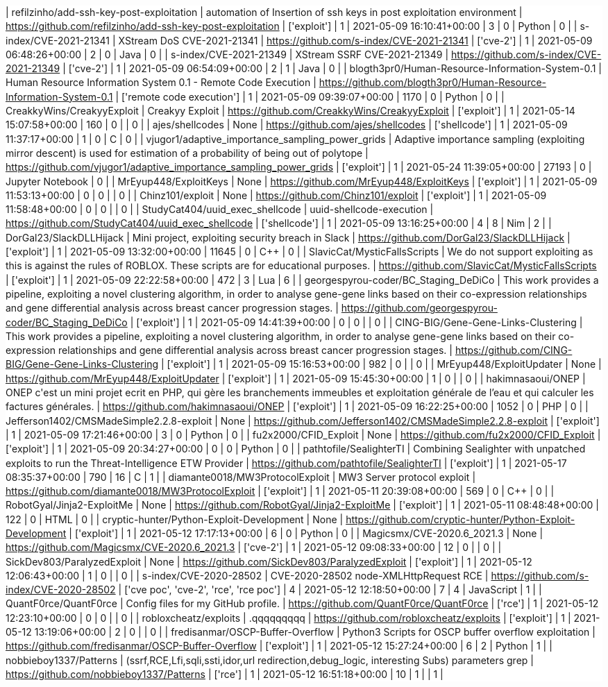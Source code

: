 | refilzinho/add-ssh-key-post-exploitation | automation of Insertion of ssh keys in post exploitation environment | https://github.com/refilzinho/add-ssh-key-post-exploitation | ['exploit'] | 1 | 2021-05-09 16:10:41+00:00 | 3 | 0 | Python | 0 |
| s-index/CVE-2021-21341 | XStream DoS CVE-2021-21341 | https://github.com/s-index/CVE-2021-21341 | ['cve-2'] | 1 | 2021-05-09 06:48:26+00:00 | 2 | 0 | Java | 0 |
| s-index/CVE-2021-21349 | XStream SSRF CVE-2021-21349 | https://github.com/s-index/CVE-2021-21349 | ['cve-2'] | 1 | 2021-05-09 06:54:09+00:00 | 2 | 1 | Java | 0 |
| blogth3pr0/Human-Resource-Information-System-0.1 | Human Resource Information System 0.1 - Remote Code Execution | https://github.com/blogth3pr0/Human-Resource-Information-System-0.1 | ['remote code execution'] | 1 | 2021-05-09 09:39:07+00:00 | 1170 | 0 | Python | 0 |
| CreakkyWins/CreakyyExploit | Creakyy Exploit | https://github.com/CreakkyWins/CreakyyExploit | ['exploit'] | 1 | 2021-05-14 15:07:58+00:00 | 160 | 0 | | 0 |
| ajes/shellcodes | None | https://github.com/ajes/shellcodes | ['shellcode'] | 1 | 2021-05-09 11:37:17+00:00 | 1 | 0 | C | 0 |
| vjugor1/adaptive_importance_sampling_power_grids | Adaptive importance sampling (exploiting mirror descent) is used for estimation of a probability of being out of polytope | https://github.com/vjugor1/adaptive_importance_sampling_power_grids | ['exploit'] | 1 | 2021-05-24 11:39:05+00:00 | 27193 | 0 | Jupyter Notebook | 0 |
| MrEyup448/ExploitKeys | None | https://github.com/MrEyup448/ExploitKeys | ['exploit'] | 1 | 2021-05-09 11:53:13+00:00 | 0 | 0 | | 0 |
| Chinz101/exploit | None | https://github.com/Chinz101/exploit | ['exploit'] | 1 | 2021-05-09 11:58:48+00:00 | 0 | 0 | | 0 |
| StudyCat404/uuid_exec_shellcode | uuid-shellcode-execution | https://github.com/StudyCat404/uuid_exec_shellcode | ['shellcode'] | 1 | 2021-05-09 13:16:25+00:00 | 4 | 8 | Nim | 2 |
| DorGal23/SlackDLLHijack | Mini project, exploiting security breach in Slack | https://github.com/DorGal23/SlackDLLHijack | ['exploit'] | 1 | 2021-05-09 13:32:00+00:00 | 11645 | 0 | C++ | 0 |
| SlavicCat/MysticFallsScripts | We do not support exploiting as this is against the rules of ROBLOX. These scripts are for educational purposes. | https://github.com/SlavicCat/MysticFallsScripts | ['exploit'] | 1 | 2021-05-09 22:22:58+00:00 | 472 | 3 | Lua | 6 |
| georgespyrou-coder/BC_Staging_DeDiCo | This work provides a pipeline, exploiting a novel clustering algorithm, in order to analyse gene-gene links based on their co-expression relationships and gene differential analysis across breast cancer progression stages. | https://github.com/georgespyrou-coder/BC_Staging_DeDiCo | ['exploit'] | 1 | 2021-05-09 14:41:39+00:00 | 0 | 0 | | 0 |
| CING-BIG/Gene-Gene-Links-Clustering | This work provides a pipeline, exploiting a novel clustering algorithm, in order to analyse gene-gene links based on their co-expression relationships and gene differential analysis across breast cancer progression stages. | https://github.com/CING-BIG/Gene-Gene-Links-Clustering | ['exploit'] | 1 | 2021-05-09 15:16:53+00:00 | 982 | 0 | | 0 |
| MrEyup448/ExploitUpdater | None | https://github.com/MrEyup448/ExploitUpdater | ['exploit'] | 1 | 2021-05-09 15:45:30+00:00 | 1 | 0 | | 0 |
| hakimnasaoui/ONEP | ONEP c'est un mini projet ecrit en PHP, qui gère les branchements immeubles et exploitation générale de l’eau et qui calculer les factures générales. | https://github.com/hakimnasaoui/ONEP | ['exploit'] | 1 | 2021-05-09 16:22:25+00:00 | 1052 | 0 | PHP | 0 |
| Jefferson1402/CMSMadeSimple2.2.8-exploit | None | https://github.com/Jefferson1402/CMSMadeSimple2.2.8-exploit | ['exploit'] | 1 | 2021-05-09 17:21:46+00:00 | 3 | 0 | Python | 0 |
| fu2x2000/CFID_Exploit | None | https://github.com/fu2x2000/CFID_Exploit | ['exploit'] | 1 | 2021-05-09 20:34:27+00:00 | 0 | 0 | Python | 0 |
| pathtofile/SealighterTI | Combining Sealighter with unpatched exploits to run the Threat-Intelligence ETW Provider | https://github.com/pathtofile/SealighterTI | ['exploit'] | 1 | 2021-05-17 08:35:37+00:00 | 790 | 16 | C | 1 |
| diamante0018/MW3ProtocolExploit | MW3 Server protocol exploit | https://github.com/diamante0018/MW3ProtocolExploit | ['exploit'] | 1 | 2021-05-11 20:39:08+00:00 | 569 | 0 | C++ | 0 |
| RobotGyal/Jinja2-ExploitMe | None | https://github.com/RobotGyal/Jinja2-ExploitMe | ['exploit'] | 1 | 2021-05-11 08:48:48+00:00 | 122 | 0 | HTML | 0 |
| cryptic-hunter/Python-Exploit-Development | None | https://github.com/cryptic-hunter/Python-Exploit-Development | ['exploit'] | 1 | 2021-05-12 17:17:13+00:00 | 6 | 0 | Python | 0 |
| Magicsmx/CVE-2020.6_2021.3 | None | https://github.com/Magicsmx/CVE-2020.6_2021.3 | ['cve-2'] | 1 | 2021-05-12 09:08:33+00:00 | 12 | 0 | | 0 |
| SickDev803/ParalyzedExploit | None | https://github.com/SickDev803/ParalyzedExploit | ['exploit'] | 1 | 2021-05-12 12:06:43+00:00 | 1 | 0 | | 0 |
| s-index/CVE-2020-28502 | CVE-2020-28502 node-XMLHttpRequest RCE | https://github.com/s-index/CVE-2020-28502 | ['cve poc', 'cve-2', 'rce', 'rce poc'] | 4 | 2021-05-12 12:18:50+00:00 | 7 | 4 | JavaScript | 1 |
| QuantF0rce/QuantF0rce | Config files for my GitHub profile. | https://github.com/QuantF0rce/QuantF0rce | ['rce'] | 1 | 2021-05-12 12:23:10+00:00 | 0 | 0 | | 0 |
| robloxcheatz/exploits | .qqqqqqqqq | https://github.com/robloxcheatz/exploits | ['exploit'] | 1 | 2021-05-12 13:19:06+00:00 | 2 | 0 | | 0 |
| fredisanmar/OSCP-Buffer-Overflow | Python3 Scripts for OSCP buffer overflow exploitation | https://github.com/fredisanmar/OSCP-Buffer-Overflow | ['exploit'] | 1 | 2021-05-12 15:27:24+00:00 | 6 | 2 | Python | 1 |
| nobbieboy1337/Patterns | (ssrf,RCE,Lfi,sqli,ssti,idor,url redirection,debug_logic, interesting Subs) parameters grep | https://github.com/nobbieboy1337/Patterns | ['rce'] | 1 | 2021-05-12 16:51:18+00:00 | 10 | 1 | | 1 |